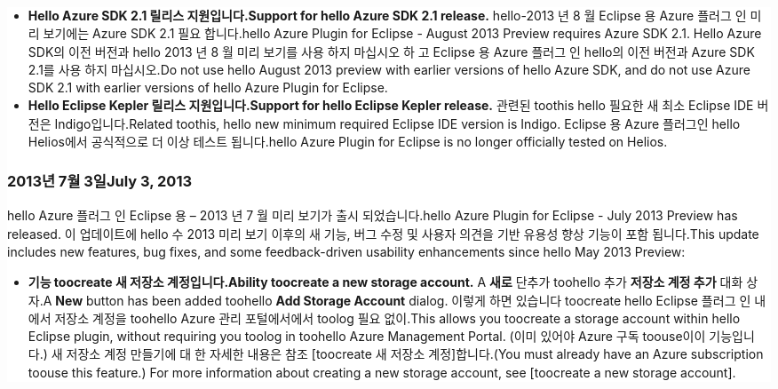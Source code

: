 * <span data-ttu-id="f2671-373">**Hello Azure SDK 2.1 릴리스 지원입니다.**</span><span class="sxs-lookup"><span data-stu-id="f2671-373">**Support for hello Azure SDK 2.1 release.**</span></span> <span data-ttu-id="f2671-374">hello-2013 년 8 월 Eclipse 용 Azure 플러그 인 미리 보기에는 Azure SDK 2.1 필요 합니다.</span><span class="sxs-lookup"><span data-stu-id="f2671-374">hello Azure Plugin for Eclipse - August 2013 Preview requires Azure SDK 2.1.</span></span> <span data-ttu-id="f2671-375">Hello Azure SDK의 이전 버전과 hello 2013 년 8 월 미리 보기를 사용 하지 마십시오 하 고 Eclipse 용 Azure 플러그 인 hello의 이전 버전과 Azure SDK 2.1를 사용 하지 마십시오.</span><span class="sxs-lookup"><span data-stu-id="f2671-375">Do not use hello August 2013 preview with earlier versions of hello Azure SDK, and do not use Azure SDK 2.1 with earlier versions of hello Azure Plugin for Eclipse.</span></span>
* <span data-ttu-id="f2671-376">**Hello Eclipse Kepler 릴리스 지원입니다.**</span><span class="sxs-lookup"><span data-stu-id="f2671-376">**Support for hello Eclipse Kepler release.**</span></span> <span data-ttu-id="f2671-377">관련된 toothis hello 필요한 새 최소 Eclipse IDE 버전은 Indigo입니다.</span><span class="sxs-lookup"><span data-stu-id="f2671-377">Related toothis, hello new minimum required Eclipse IDE version is Indigo.</span></span> <span data-ttu-id="f2671-378">Eclipse 용 Azure 플러그인 hello Helios에서 공식적으로 더 이상 테스트 됩니다.</span><span class="sxs-lookup"><span data-stu-id="f2671-378">hello Azure Plugin for Eclipse is no longer officially tested on Helios.</span></span>

### <a name="july-3-2013"></a><span data-ttu-id="f2671-379">2013년 7월 3일</span><span class="sxs-lookup"><span data-stu-id="f2671-379">July 3, 2013</span></span>
<span data-ttu-id="f2671-380">hello Azure 플러그 인 Eclipse 용 – 2013 년 7 월 미리 보기가 출시 되었습니다.</span><span class="sxs-lookup"><span data-stu-id="f2671-380">hello Azure Plugin for Eclipse - July 2013 Preview has released.</span></span> <span data-ttu-id="f2671-381">이 업데이트에 hello 수 2013 미리 보기 이후의 새 기능, 버그 수정 및 사용자 의견을 기반 유용성 향상 기능이 포함 됩니다.</span><span class="sxs-lookup"><span data-stu-id="f2671-381">This update includes new features, bug fixes, and some feedback-driven usability enhancements since hello May 2013 Preview:</span></span>

* <span data-ttu-id="f2671-382">**기능 toocreate 새 저장소 계정입니다.**</span><span class="sxs-lookup"><span data-stu-id="f2671-382">**Ability toocreate a new storage account.**</span></span> <span data-ttu-id="f2671-383">A **새로** 단추가 toohello 추가 **저장소 계정 추가** 대화 상자.</span><span class="sxs-lookup"><span data-stu-id="f2671-383">A **New** button has been added toohello **Add Storage Account** dialog.</span></span> <span data-ttu-id="f2671-384">이렇게 하면 있습니다 toocreate hello Eclipse 플러그 인 내에서 저장소 계정을 toohello Azure 관리 포털에서에서 toolog 필요 없이.</span><span class="sxs-lookup"><span data-stu-id="f2671-384">This allows you toocreate a storage account within hello Eclipse plugin, without requiring you toolog in toohello Azure Management Portal.</span></span> <span data-ttu-id="f2671-385">(이미 있어야 Azure 구독 toouse이이 기능입니다.) 새 저장소 계정 만들기에 대 한 자세한 내용은 참조 [toocreate 새 저장소 계정]합니다.</span><span class="sxs-lookup"><span data-stu-id="f2671-385">(You must already have an Azure subscription toouse this feature.) For more information about creating a new storage account, see [toocreate a new storage account].</span></span>
